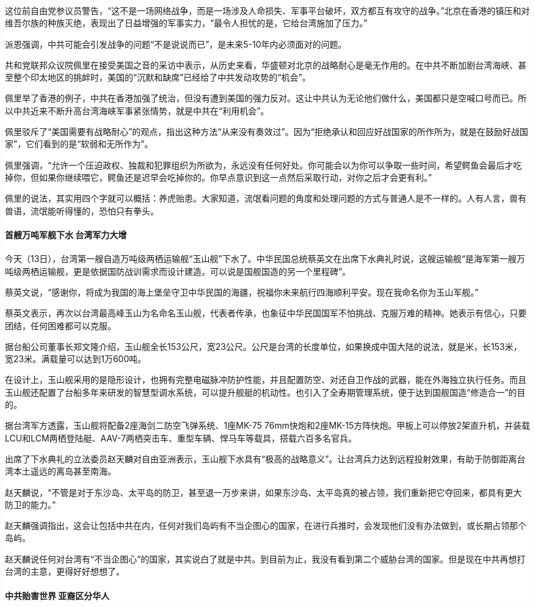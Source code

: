 <p>
 这位前自由党参议员警告，“这不是一场网络战争，而是一场涉及人命损失、军事平台破坏，双方都互有攻守的战争。”北京在香港的镇压和对维吾尔族的种族灭绝，表现出了日益增强的军事实力，“最令人担忧的是，它给台湾施加了压力。”
</p>
<p>
 派恩强调，中共可能会引发战争的问题“不是说说而已”，是未来5-10年内必须面对的问题。
</p>
<p>
 共和党联邦众议院佩里在接受美国之音的采访中表示，从历史来看，华盛顿对北京的战略耐心是毫无作用的。在中共不断加剧台湾海峡、甚至整个印太地区的挑衅时，美国的“沉默和缺席”已经给了中共发动攻势的“机会”。
</p>
<p>
 佩里举了香港的例子，中共在香港加强了统治，但没有遭到美国的强力反对。这让中共认为无论他们做什么，美国都只是空喊口号而已。所以中共近来不断升高台湾海峡军事紧张情势，就是中共在“利用机会”。
</p>
<p>
 佩里驳斥了“美国需要有战略耐心”的观点，指出这种方法“从来没有奏效过”。因为“拒绝承认和回应好战国家的所作所为，就是在鼓励好战国家”，它们看到的是“软弱和无所作为”。
</p>
<p>
 佩里强调，“允许一个压迫政权、独裁和犯罪组织为所欲为，永远没有任何好处。你可能会以为你可以争取一些时间，希望鳄鱼会最后才吃掉你，但如果你继续喂它，鳄鱼还是迟早会吃掉你的。你早点意识到这一点然后采取行动，对你之后才会更有利。”
</p>
<p>
 佩里的说法，其实用四个字就可以概括：养虎贻患。大家知道，流氓看问题的角度和处理问题的方式与普通人是不一样的。人有人言，兽有兽语，流氓能听得懂的，恐怕只有拳头。
</p>
<h4>
 首艘万吨军舰下水 台湾军力大增
</h4>
<p>
 今天（13日），台湾第一艘自造万吨级两栖运输舰“玉山舰”下水了。中华民国总统蔡英文在出席下水典礼时说，这艘运输舰“是海军第一艘万吨级两栖运输舰，更是依据国防战训需求而设计建造。可以说是国舰国造的另一个里程碑”。
</p>
<p>
 蔡英文说，“感谢你，将成为我国的海上堡垒守卫中华民国的海疆，祝福你未来航行四海顺利平安。现在我命名你为玉山军舰。”
</p>
<p>
 蔡英文表示，再次以台湾最高峰玉山为名命名玉山舰，代表者传承，也象征中华民国国军不怕挑战、克服万难的精神。她表示有信心，只要团结，任何困难都可以克服。
</p>
<p>
 据台船公司董事长郑文隆介绍，玉山舰全长153公尺，宽23公尺。公尺是台湾的长度单位，如果换成中国大陆的说法，就是米，长153米，宽23米。满载量可以达到1万600吨。
</p>
<p>
 在设计上，玉山舰采用的是隐形设计，也拥有完整电磁脉冲防护性能，并且配置防空、对还自卫作战的武器，能在外海独立执行任务。而且玉山舰还配置了台船多年来研发的智慧型调水系统，可以提升舰艇的机动性。也引入了全寿期管理系统，便于达到国舰国造“修造合一”的目的。
</p>
<p>
 据台湾军方透露，玉山舰将配备2座海剑二防空飞弹系统、1座MK-75 76mm快炮和2座MK-15方阵快炮。甲板上可以停放2架直升机，并装载LCU和LCM两栖登陆艇、AAV-7两栖突击车、重型车辆、悍马车等载具，搭载六百多名官兵。
</p>
<p>
 出席了下水典礼的立法委员赵天麟对自由亚洲表示，玉山舰下水具有“极高的战略意义”。让台湾兵力达到远程投射效果，有助于防御距离台湾本土遥远的离岛甚至南海。
</p>
<p>
 赵天麟说，“不管是对于东沙岛、太平岛的防卫，甚至退一万步来讲，如果东沙岛、太平岛真的被占领，我们重新把它夺回来，都具有更大防卫的能力。”
</p>
<p>
 赵天麟强调指出，这会让包括中共在内，任何对我们岛屿有不当企图心的国家，在进行兵推时，会发现他们没有办法做到，或长期占领那个岛屿。
</p>
<p>
 赵天麟说任何对台湾有“不当企图心”的国家，其实说白了就是中共。到目前为止，我没有看到第二个威胁台湾的国家。但是现在中共再想打台湾的主意，更得好好想想了。
</p>
<h4>
 中共贻害世界 亚裔区分华人
</h4>
<p>